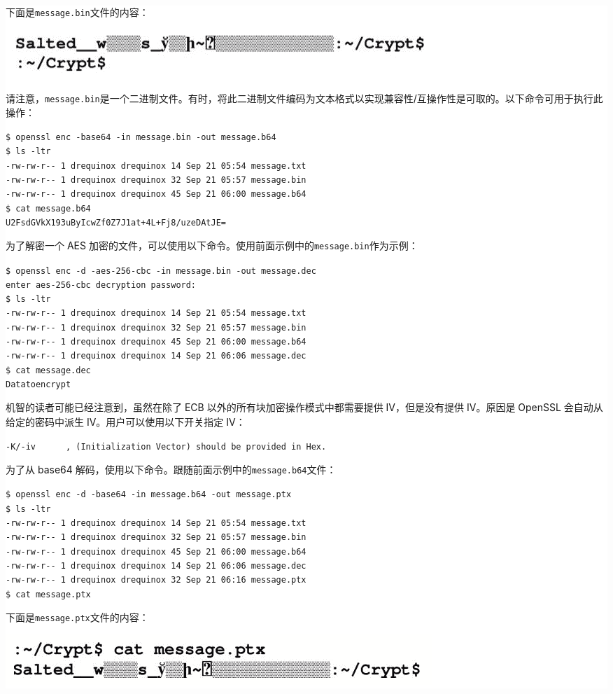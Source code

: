 下面是`message.bin`文件的内容：

![](img/ae4841d1-48e6-4998-ba1b-ee05acb12353.jpg)

请注意，`message.bin`是一个二进制文件。有时，将此二进制文件编码为文本格式以实现兼容性/互操作性是可取的。以下命令可用于执行此操作：

```
$ openssl enc -base64 -in message.bin -out message.b64
$ ls -ltr
-rw-rw-r-- 1 drequinox drequinox 14 Sep 21 05:54 message.txt
-rw-rw-r-- 1 drequinox drequinox 32 Sep 21 05:57 message.bin
-rw-rw-r-- 1 drequinox drequinox 45 Sep 21 06:00 message.b64
$ cat message.b64
U2FsdGVkX193uByIcwZf0Z7J1at+4L+Fj8/uzeDAtJE=  
```

为了解密一个 AES 加密的文件，可以使用以下命令。使用前面示例中的`message.bin`作为示例：

```
$ openssl enc -d -aes-256-cbc -in message.bin -out message.dec 
enter aes-256-cbc decryption password:
$ ls -ltr
-rw-rw-r-- 1 drequinox drequinox 14 Sep 21 05:54 message.txt
-rw-rw-r-- 1 drequinox drequinox 32 Sep 21 05:57 message.bin
-rw-rw-r-- 1 drequinox drequinox 45 Sep 21 06:00 message.b64
-rw-rw-r-- 1 drequinox drequinox 14 Sep 21 06:06 message.dec
$ cat message.dec
Datatoencrypt  
```

机智的读者可能已经注意到，虽然在除了 ECB 以外的所有块加密操作模式中都需要提供 IV，但是没有提供 IV。原因是 OpenSSL 会自动从给定的密码中派生 IV。用户可以使用以下开关指定 IV：

```
-K/-iv      , (Initialization Vector) should be provided in Hex.  
```

为了从 base64 解码，使用以下命令。跟随前面示例中的`message.b64`文件：

```
$ openssl enc -d -base64 -in message.b64 -out message.ptx
$ ls -ltr
-rw-rw-r-- 1 drequinox drequinox 14 Sep 21 05:54 message.txt
-rw-rw-r-- 1 drequinox drequinox 32 Sep 21 05:57 message.bin
-rw-rw-r-- 1 drequinox drequinox 45 Sep 21 06:00 message.b64
-rw-rw-r-- 1 drequinox drequinox 14 Sep 21 06:06 message.dec
-rw-rw-r-- 1 drequinox drequinox 32 Sep 21 06:16 message.ptx 
$ cat message.ptx 
```

下面是`message.ptx`文件的内容：

![](img/fb49b421-d11e-472b-950a-7e6526a3e291.jpg)
